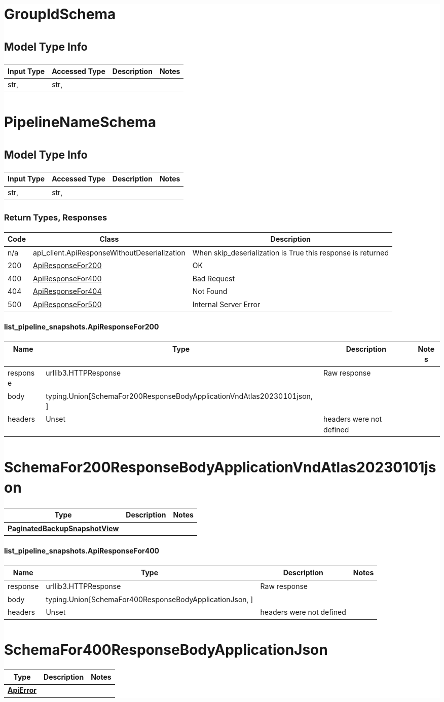 # GroupIdSchema

## Model Type Info
Input Type | Accessed Type | Description | Notes
------------ | ------------- | ------------- | -------------
str,  | str,  |  | 

# PipelineNameSchema

## Model Type Info
Input Type | Accessed Type | Description | Notes
------------ | ------------- | ------------- | -------------
str,  | str,  |  | 

### Return Types, Responses

Code | Class | Description
------------- | ------------- | -------------
n/a | api_client.ApiResponseWithoutDeserialization | When skip_deserialization is True this response is returned
200 | [ApiResponseFor200](#list_pipeline_snapshots.ApiResponseFor200) | OK
400 | [ApiResponseFor400](#list_pipeline_snapshots.ApiResponseFor400) | Bad Request
404 | [ApiResponseFor404](#list_pipeline_snapshots.ApiResponseFor404) | Not Found
500 | [ApiResponseFor500](#list_pipeline_snapshots.ApiResponseFor500) | Internal Server Error

#### list_pipeline_snapshots.ApiResponseFor200
Name | Type | Description  | Notes
------------- | ------------- | ------------- | -------------
response | urllib3.HTTPResponse | Raw response |
body | typing.Union[SchemaFor200ResponseBodyApplicationVndAtlas20230101json, ] |  |
headers | Unset | headers were not defined |

# SchemaFor200ResponseBodyApplicationVndAtlas20230101json
Type | Description  | Notes
------------- | ------------- | -------------
[**PaginatedBackupSnapshotView**](../../models/PaginatedBackupSnapshotView.md) |  | 


#### list_pipeline_snapshots.ApiResponseFor400
Name | Type | Description  | Notes
------------- | ------------- | ------------- | -------------
response | urllib3.HTTPResponse | Raw response |
body | typing.Union[SchemaFor400ResponseBodyApplicationJson, ] |  |
headers | Unset | headers were not defined |

# SchemaFor400ResponseBodyApplicationJson
Type | Description  | Notes
------------- | ------------- | -------------
[**ApiError**](../../models/ApiError.md) |  | 
